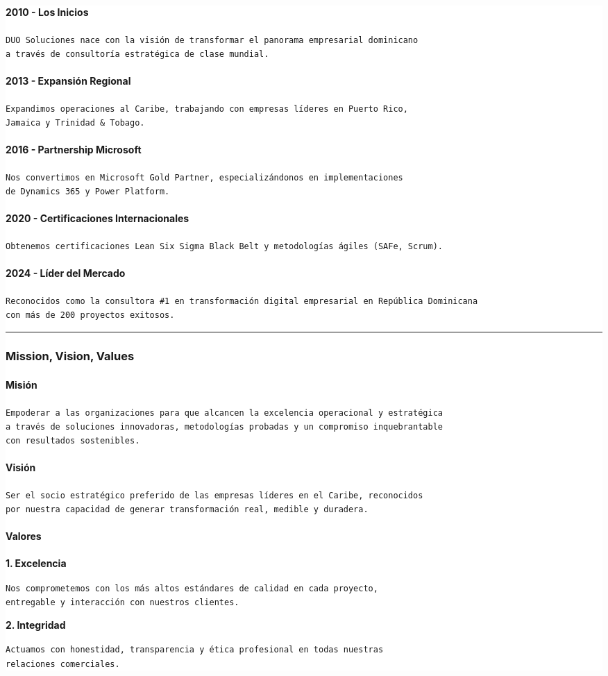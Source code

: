 #### 2010 - Los Inicios
```
DUO Soluciones nace con la visión de transformar el panorama empresarial dominicano
a través de consultoría estratégica de clase mundial.
```

#### 2013 - Expansión Regional
```
Expandimos operaciones al Caribe, trabajando con empresas líderes en Puerto Rico,
Jamaica y Trinidad & Tobago.
```

#### 2016 - Partnership Microsoft
```
Nos convertimos en Microsoft Gold Partner, especializándonos en implementaciones
de Dynamics 365 y Power Platform.
```

#### 2020 - Certificaciones Internacionales
```
Obtenemos certificaciones Lean Six Sigma Black Belt y metodologías ágiles (SAFe, Scrum).
```

#### 2024 - Líder del Mercado
```
Reconocidos como la consultora #1 en transformación digital empresarial en República Dominicana
con más de 200 proyectos exitosos.
```

---

### Mission, Vision, Values

#### Misión
```
Empoderar a las organizaciones para que alcancen la excelencia operacional y estratégica
a través de soluciones innovadoras, metodologías probadas y un compromiso inquebrantable
con resultados sostenibles.
```

#### Visión
```
Ser el socio estratégico preferido de las empresas líderes en el Caribe, reconocidos
por nuestra capacidad de generar transformación real, medible y duradera.
```

#### Valores

**1. Excelencia**
```
Nos comprometemos con los más altos estándares de calidad en cada proyecto,
entregable y interacción con nuestros clientes.
```

**2. Integridad**
```
Actuamos con honestidad, transparencia y ética profesional en todas nuestras
relaciones comerciales.
```
